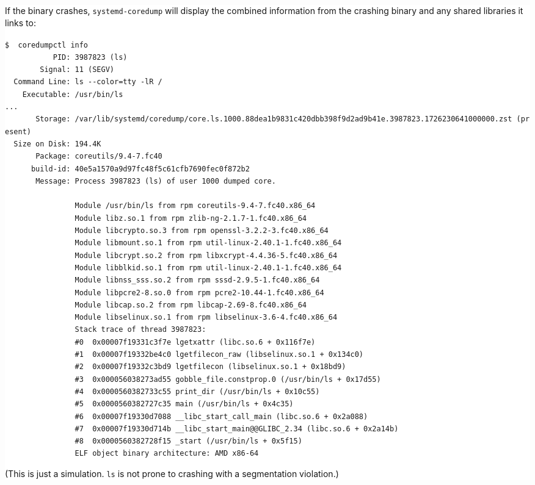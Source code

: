 If the binary crashes, `systemd-coredump` will display the combined information
from the crashing binary and any shared libraries it links to:

```console
$  coredumpctl info
           PID: 3987823 (ls)
        Signal: 11 (SEGV)
  Command Line: ls --color=tty -lR /
    Executable: /usr/bin/ls
...
       Storage: /var/lib/systemd/coredump/core.ls.1000.88dea1b9831c420dbb398f9d2ad9b41e.3987823.1726230641000000.zst (present)
  Size on Disk: 194.4K
       Package: coreutils/9.4-7.fc40
      build-id: 40e5a1570a9d97fc48f5c61cfb7690fec0f872b2
       Message: Process 3987823 (ls) of user 1000 dumped core.

                Module /usr/bin/ls from rpm coreutils-9.4-7.fc40.x86_64
                Module libz.so.1 from rpm zlib-ng-2.1.7-1.fc40.x86_64
                Module libcrypto.so.3 from rpm openssl-3.2.2-3.fc40.x86_64
                Module libmount.so.1 from rpm util-linux-2.40.1-1.fc40.x86_64
                Module libcrypt.so.2 from rpm libxcrypt-4.4.36-5.fc40.x86_64
                Module libblkid.so.1 from rpm util-linux-2.40.1-1.fc40.x86_64
                Module libnss_sss.so.2 from rpm sssd-2.9.5-1.fc40.x86_64
                Module libpcre2-8.so.0 from rpm pcre2-10.44-1.fc40.x86_64
                Module libcap.so.2 from rpm libcap-2.69-8.fc40.x86_64
                Module libselinux.so.1 from rpm libselinux-3.6-4.fc40.x86_64
                Stack trace of thread 3987823:
                #0  0x00007f19331c3f7e lgetxattr (libc.so.6 + 0x116f7e)
                #1  0x00007f19332be4c0 lgetfilecon_raw (libselinux.so.1 + 0x134c0)
                #2  0x00007f19332c3bd9 lgetfilecon (libselinux.so.1 + 0x18bd9)
                #3  0x000056038273ad55 gobble_file.constprop.0 (/usr/bin/ls + 0x17d55)
                #4  0x0000560382733c55 print_dir (/usr/bin/ls + 0x10c55)
                #5  0x0000560382727c35 main (/usr/bin/ls + 0x4c35)
                #6  0x00007f19330d7088 __libc_start_call_main (libc.so.6 + 0x2a088)
                #7  0x00007f19330d714b __libc_start_main@@GLIBC_2.34 (libc.so.6 + 0x2a14b)
                #8  0x0000560382728f15 _start (/usr/bin/ls + 0x5f15)
                ELF object binary architecture: AMD x86-64
```

(This is just a simulation. `ls` is not prone to crashing with a segmentation violation.)
